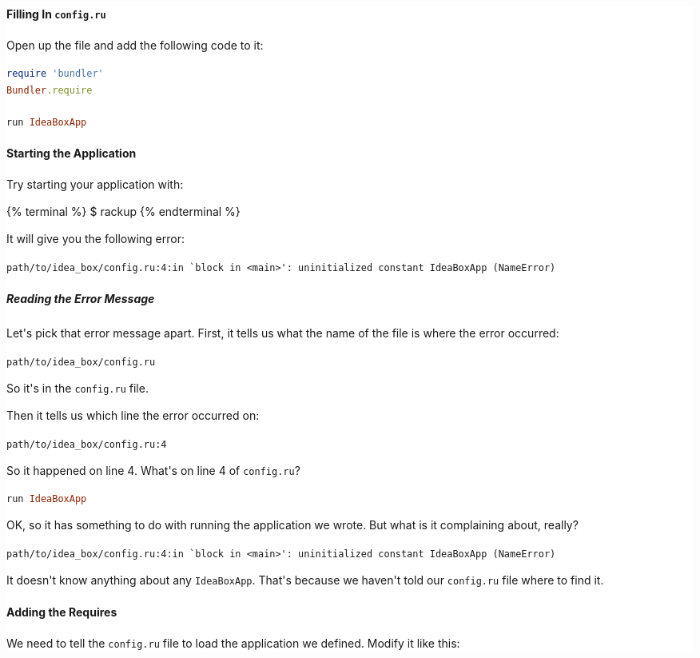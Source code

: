 #### Filling In `config.ru`

Open up the file and add the following code to it:

```ruby
require 'bundler'
Bundler.require

run IdeaBoxApp
```

#### Starting the Application

Try starting your application with:

{% terminal %}
$ rackup
{% endterminal %}

It will give you the following error:

```plain
path/to/idea_box/config.ru:4:in `block in <main>': uninitialized constant IdeaBoxApp (NameError)
```

##### Reading the Error Message

Let's pick that error message apart. First, it tells us what the name of the file is where the error occurred:

```plain
path/to/idea_box/config.ru
```

So it's in the `config.ru` file.

Then it tells us which line the error occurred on:

```plain
path/to/idea_box/config.ru:4
```

So it happened on line 4. What's on line 4 of `config.ru`?

```ruby
run IdeaBoxApp
```

OK, so it has something to do with running the application we wrote. But what is it complaining about, really?

```plain
path/to/idea_box/config.ru:4:in `block in <main>': uninitialized constant IdeaBoxApp (NameError)
```

It doesn't know anything about any `IdeaBoxApp`. That's because we haven't
told our `config.ru` file where to find it.

#### Adding the Requires

We need to tell the `config.ru` file to load the application we defined. Modify it like this:
